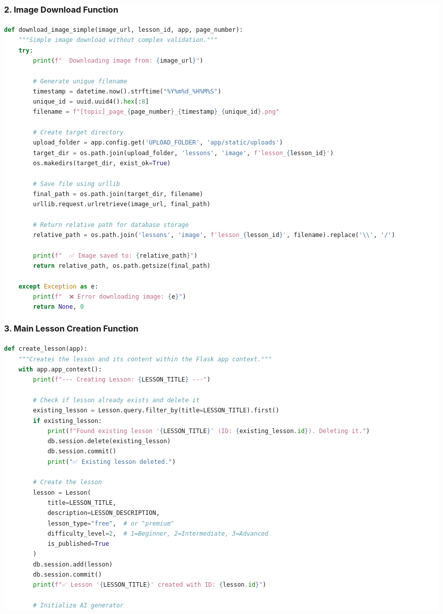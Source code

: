 ### 2. Image Download Function

```python
def download_image_simple(image_url, lesson_id, app, page_number):
    """Simple image download without complex validation."""
    try:
        print(f"  Downloading image from: {image_url}")
        
        # Generate unique filename
        timestamp = datetime.now().strftime("%Y%m%d_%H%M%S")
        unique_id = uuid.uuid4().hex[:8]
        filename = f"[topic]_page_{page_number}_{timestamp}_{unique_id}.png"
        
        # Create target directory
        upload_folder = app.config.get('UPLOAD_FOLDER', 'app/static/uploads')
        target_dir = os.path.join(upload_folder, 'lessons', 'image', f'lesson_{lesson_id}')
        os.makedirs(target_dir, exist_ok=True)
        
        # Save file using urllib
        final_path = os.path.join(target_dir, filename)
        urllib.request.urlretrieve(image_url, final_path)
        
        # Return relative path for database storage
        relative_path = os.path.join('lessons', 'image', f'lesson_{lesson_id}', filename).replace('\\', '/')
        
        print(f"  ✅ Image saved to: {relative_path}")
        return relative_path, os.path.getsize(final_path)
        
    except Exception as e:
        print(f"  ❌ Error downloading image: {e}")
        return None, 0
```

### 3. Main Lesson Creation Function

```python
def create_lesson(app):
    """Creates the lesson and its content within the Flask app context."""
    with app.app_context():
        print(f"--- Creating Lesson: {LESSON_TITLE} ---")

        # Check if lesson already exists and delete it
        existing_lesson = Lesson.query.filter_by(title=LESSON_TITLE).first()
        if existing_lesson:
            print(f"Found existing lesson '{LESSON_TITLE}' (ID: {existing_lesson.id}). Deleting it.")
            db.session.delete(existing_lesson)
            db.session.commit()
            print("✅ Existing lesson deleted.")

        # Create the lesson
        lesson = Lesson(
            title=LESSON_TITLE,
            description=LESSON_DESCRIPTION,
            lesson_type="free",  # or "premium"
            difficulty_level=2,  # 1=Beginner, 2=Intermediate, 3=Advanced
            is_published=True
        )
        db.session.add(lesson)
        db.session.commit()
        print(f"✅ Lesson '{LESSON_TITLE}' created with ID: {lesson.id}")

        # Initialize AI generator
```